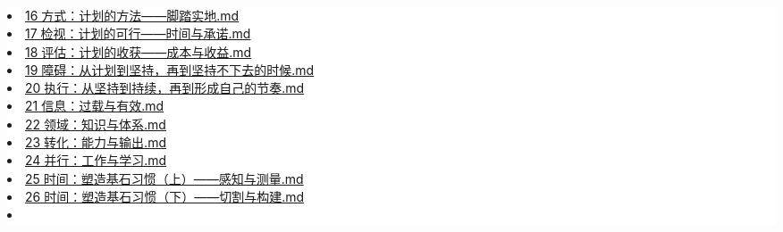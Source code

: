<li>
<a class="menu-item" href="/%e4%b8%93%e6%a0%8f/%e7%a8%8b%e5%ba%8f%e5%91%98%e8%bf%9b%e9%98%b6%e6%94%bb%e7%95%a5/16%20%e6%96%b9%e5%bc%8f%ef%bc%9a%e8%ae%a1%e5%88%92%e7%9a%84%e6%96%b9%e6%b3%95%e2%80%94%e2%80%94%e8%84%9a%e8%b8%8f%e5%ae%9e%e5%9c%b0.md" id="16 方式：计划的方法——脚踏实地.md">16 方式：计划的方法——脚踏实地.md</a>
</li>
<li>
<a class="menu-item" href="/%e4%b8%93%e6%a0%8f/%e7%a8%8b%e5%ba%8f%e5%91%98%e8%bf%9b%e9%98%b6%e6%94%bb%e7%95%a5/17%20%e6%a3%80%e8%a7%86%ef%bc%9a%e8%ae%a1%e5%88%92%e7%9a%84%e5%8f%af%e8%a1%8c%e2%80%94%e2%80%94%e6%97%b6%e9%97%b4%e4%b8%8e%e6%89%bf%e8%af%ba.md" id="17 检视：计划的可行——时间与承诺.md">17 检视：计划的可行——时间与承诺.md</a>
</li>
<li>
<a class="menu-item" href="/%e4%b8%93%e6%a0%8f/%e7%a8%8b%e5%ba%8f%e5%91%98%e8%bf%9b%e9%98%b6%e6%94%bb%e7%95%a5/18%20%e8%af%84%e4%bc%b0%ef%bc%9a%e8%ae%a1%e5%88%92%e7%9a%84%e6%94%b6%e8%8e%b7%e2%80%94%e2%80%94%e6%88%90%e6%9c%ac%e4%b8%8e%e6%94%b6%e7%9b%8a.md" id="18 评估：计划的收获——成本与收益.md">18 评估：计划的收获——成本与收益.md</a>
</li>
<li>
<a class="menu-item" href="/%e4%b8%93%e6%a0%8f/%e7%a8%8b%e5%ba%8f%e5%91%98%e8%bf%9b%e9%98%b6%e6%94%bb%e7%95%a5/19%20%e9%9a%9c%e7%a2%8d%ef%bc%9a%e4%bb%8e%e8%ae%a1%e5%88%92%e5%88%b0%e5%9d%9a%e6%8c%81%ef%bc%8c%e5%86%8d%e5%88%b0%e5%9d%9a%e6%8c%81%e4%b8%8d%e4%b8%8b%e5%8e%bb%e7%9a%84%e6%97%b6%e5%80%99.md" id="19 障碍：从计划到坚持，再到坚持不下去的时候.md">19 障碍：从计划到坚持，再到坚持不下去的时候.md</a>
</li>
<li>
<a class="menu-item" href="/%e4%b8%93%e6%a0%8f/%e7%a8%8b%e5%ba%8f%e5%91%98%e8%bf%9b%e9%98%b6%e6%94%bb%e7%95%a5/20%20%e6%89%a7%e8%a1%8c%ef%bc%9a%e4%bb%8e%e5%9d%9a%e6%8c%81%e5%88%b0%e6%8c%81%e7%bb%ad%ef%bc%8c%e5%86%8d%e5%88%b0%e5%bd%a2%e6%88%90%e8%87%aa%e5%b7%b1%e7%9a%84%e8%8a%82%e5%a5%8f.md" id="20 执行：从坚持到持续，再到形成自己的节奏.md">20 执行：从坚持到持续，再到形成自己的节奏.md</a>
</li>
<li>
<a class="menu-item" href="/%e4%b8%93%e6%a0%8f/%e7%a8%8b%e5%ba%8f%e5%91%98%e8%bf%9b%e9%98%b6%e6%94%bb%e7%95%a5/21%20%e4%bf%a1%e6%81%af%ef%bc%9a%e8%bf%87%e8%bd%bd%e4%b8%8e%e6%9c%89%e6%95%88.md" id="21 信息：过载与有效.md">21 信息：过载与有效.md</a>
</li>
<li>
<a class="menu-item" href="/%e4%b8%93%e6%a0%8f/%e7%a8%8b%e5%ba%8f%e5%91%98%e8%bf%9b%e9%98%b6%e6%94%bb%e7%95%a5/22%20%e9%a2%86%e5%9f%9f%ef%bc%9a%e7%9f%a5%e8%af%86%e4%b8%8e%e4%bd%93%e7%b3%bb.md" id="22 领域：知识与体系.md">22 领域：知识与体系.md</a>
</li>
<li>
<a class="menu-item" href="/%e4%b8%93%e6%a0%8f/%e7%a8%8b%e5%ba%8f%e5%91%98%e8%bf%9b%e9%98%b6%e6%94%bb%e7%95%a5/23%20%e8%bd%ac%e5%8c%96%ef%bc%9a%e8%83%bd%e5%8a%9b%e4%b8%8e%e8%be%93%e5%87%ba.md" id="23 转化：能力与输出.md">23 转化：能力与输出.md</a>
</li>
<li>
<a class="menu-item" href="/%e4%b8%93%e6%a0%8f/%e7%a8%8b%e5%ba%8f%e5%91%98%e8%bf%9b%e9%98%b6%e6%94%bb%e7%95%a5/24%20%e5%b9%b6%e8%a1%8c%ef%bc%9a%e5%b7%a5%e4%bd%9c%e4%b8%8e%e5%ad%a6%e4%b9%a0.md" id="24 并行：工作与学习.md">24 并行：工作与学习.md</a>
</li>
<li>
<a class="menu-item" href="/%e4%b8%93%e6%a0%8f/%e7%a8%8b%e5%ba%8f%e5%91%98%e8%bf%9b%e9%98%b6%e6%94%bb%e7%95%a5/25%20%e6%97%b6%e9%97%b4%ef%bc%9a%e5%a1%91%e9%80%a0%e5%9f%ba%e7%9f%b3%e4%b9%a0%e6%83%af%ef%bc%88%e4%b8%8a%ef%bc%89%e2%80%94%e2%80%94%e6%84%9f%e7%9f%a5%e4%b8%8e%e6%b5%8b%e9%87%8f.md" id="25 时间：塑造基石习惯（上）——感知与测量.md">25 时间：塑造基石习惯（上）——感知与测量.md</a>
</li>
<li>
<a class="menu-item" href="/%e4%b8%93%e6%a0%8f/%e7%a8%8b%e5%ba%8f%e5%91%98%e8%bf%9b%e9%98%b6%e6%94%bb%e7%95%a5/26%20%e6%97%b6%e9%97%b4%ef%bc%9a%e5%a1%91%e9%80%a0%e5%9f%ba%e7%9f%b3%e4%b9%a0%e6%83%af%ef%bc%88%e4%b8%8b%ef%bc%89%e2%80%94%e2%80%94%e5%88%87%e5%89%b2%e4%b8%8e%e6%9e%84%e5%bb%ba.md" id="26 时间：塑造基石习惯（下）——切割与构建.md">26 时间：塑造基石习惯（下）——切割与构建.md</a>
</li>
<li>